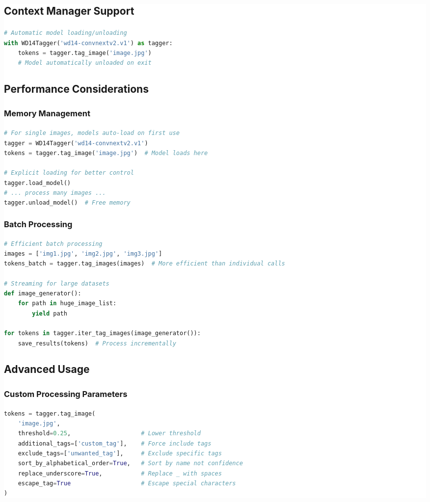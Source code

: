 ## Context Manager Support

```python
# Automatic model loading/unloading
with WD14Tagger('wd14-convnextv2.v1') as tagger:
    tokens = tagger.tag_image('image.jpg')
    # Model automatically unloaded on exit
```

## Performance Considerations

### Memory Management

```python
# For single images, models auto-load on first use
tagger = WD14Tagger('wd14-convnextv2.v1')
tokens = tagger.tag_image('image.jpg')  # Model loads here

# Explicit loading for better control
tagger.load_model()
# ... process many images ...
tagger.unload_model()  # Free memory
```

### Batch Processing

```python
# Efficient batch processing
images = ['img1.jpg', 'img2.jpg', 'img3.jpg']
tokens_batch = tagger.tag_images(images)  # More efficient than individual calls

# Streaming for large datasets
def image_generator():
    for path in huge_image_list:
        yield path

for tokens in tagger.iter_tag_images(image_generator()):
    save_results(tokens)  # Process incrementally
```

## Advanced Usage

### Custom Processing Parameters

```python
tokens = tagger.tag_image(
    'image.jpg',
    threshold=0.25,                    # Lower threshold
    additional_tags=['custom_tag'],    # Force include tags
    exclude_tags=['unwanted_tag'],     # Exclude specific tags
    sort_by_alphabetical_order=True,   # Sort by name not confidence
    replace_underscore=True,           # Replace _ with spaces
    escape_tag=True                    # Escape special characters
)
```
